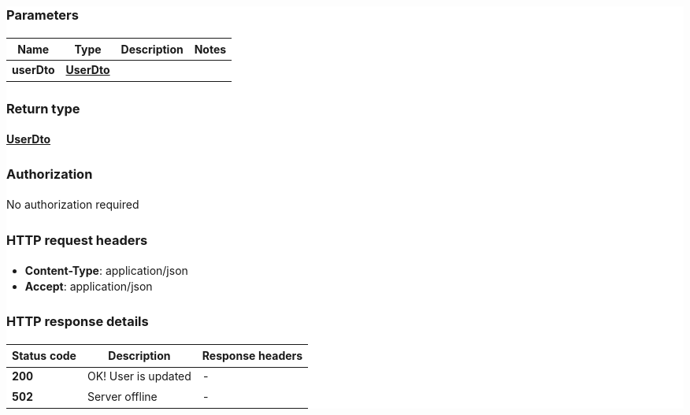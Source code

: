 ### Parameters

| Name | Type | Description  | Notes |
|------------- | ------------- | ------------- | -------------|
| **userDto** | [**UserDto**](UserDto.md)|  | |

### Return type

[**UserDto**](UserDto.md)

### Authorization

No authorization required

### HTTP request headers

 - **Content-Type**: application/json
 - **Accept**: application/json

### HTTP response details
| Status code | Description | Response headers |
|-------------|-------------|------------------|
| **200** | OK! User is updated |  -  |
| **502** | Server offline |  -  |

